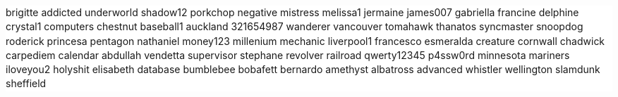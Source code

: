 brigitte
addicted
underworld
shadow12
porkchop
negative
mistress
melissa1
jermaine
james007
gabriella
francine
delphine
crystal1
computers
chestnut
baseball1
auckland
321654987
wanderer
vancouver
tomahawk
thanatos
syncmaster
snoopdog
roderick
princesa
pentagon
nathaniel
money123
millenium
mechanic
liverpool1
francesco
esmeralda
creature
cornwall
chadwick
carpediem
calendar
abdullah
vendetta
supervisor
stephane
revolver
railroad
qwerty12345
p4ssw0rd
minnesota
mariners
iloveyou2
holyshit
elisabeth
database
bumblebee
bobafett
bernardo
amethyst
albatross
advanced
whistler
wellington
slamdunk
sheffield